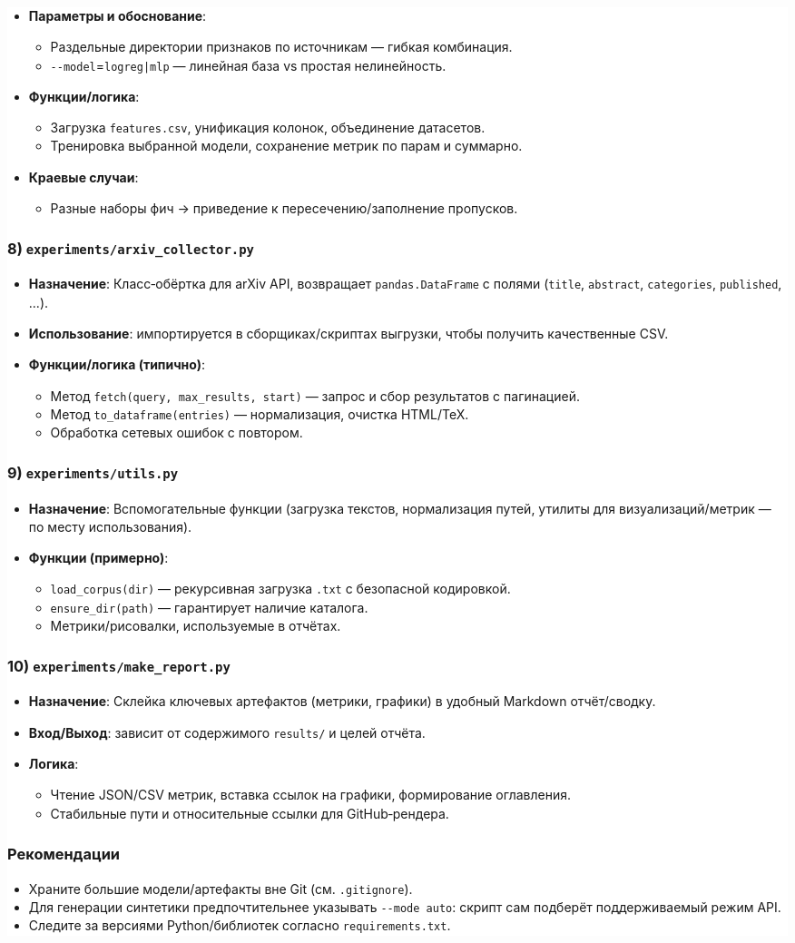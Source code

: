 - **Параметры и обоснование**:
  - Раздельные директории признаков по источникам — гибкая комбинация.
  - `--model`=`logreg|mlp` — линейная база vs простая нелинейность.

- **Функции/логика**:
  - Загрузка `features.csv`, унификация колонок, объединение датасетов.
  - Тренировка выбранной модели, сохранение метрик по парам и суммарно.

- **Краевые случаи**:
  - Разные наборы фич → приведение к пересечению/заполнение пропусков.

### 8) `experiments/arxiv_collector.py`
- **Назначение**: Класс‑обёртка для arXiv API, возвращает `pandas.DataFrame` с полями (`title`, `abstract`, `categories`, `published`, ...).
- **Использование**: импортируется в сборщиках/скриптах выгрузки, чтобы получить качественные CSV.

- **Функции/логика (типично)**:
  - Метод `fetch(query, max_results, start)` — запрос и сбор результатов с пагинацией.
  - Метод `to_dataframe(entries)` — нормализация, очистка HTML/TeX.
  - Обработка сетевых ошибок с повтором.

### 9) `experiments/utils.py`
- **Назначение**: Вспомогательные функции (загрузка текстов, нормализация путей, утилиты для визуализаций/метрик — по месту использования).

- **Функции (примерно)**:
  - `load_corpus(dir)` — рекурсивная загрузка `.txt` с безопасной кодировкой.
  - `ensure_dir(path)` — гарантирует наличие каталога.
  - Метрики/рисовалки, используемые в отчётах.

### 10) `experiments/make_report.py`
- **Назначение**: Склейка ключевых артефактов (метрики, графики) в удобный Markdown отчёт/сводку.
- **Вход/Выход**: зависит от содержимого `results/` и целей отчёта.

- **Логика**:
  - Чтение JSON/CSV метрик, вставка ссылок на графики, формирование оглавления.
  - Стабильные пути и относительные ссылки для GitHub‑рендера.

### Рекомендации
- Храните большие модели/артефакты вне Git (см. `.gitignore`).
- Для генерации синтетики предпочтительнее указывать `--mode auto`: скрипт сам подберёт поддерживаемый режим API.
- Следите за версиями Python/библиотек согласно `requirements.txt`.


